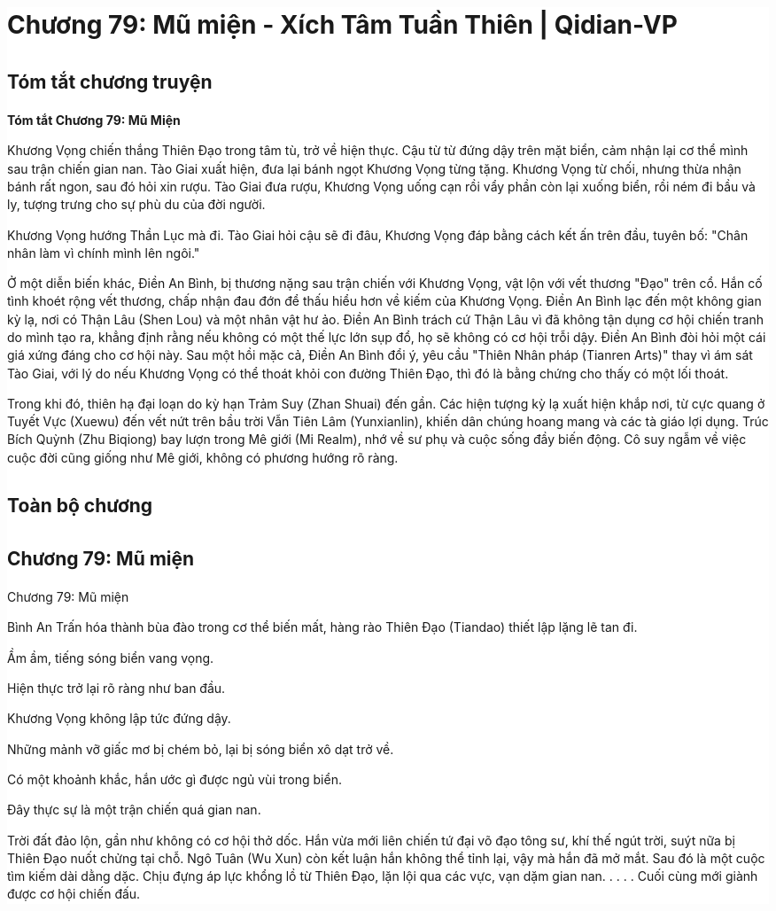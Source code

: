 # Chương 79: Mũ miện - Xích Tâm Tuần Thiên | Qidian-VP

## Tóm tắt chương truyện

**Tóm tắt Chương 79: Mũ Miện**

Khương Vọng chiến thắng Thiên Đạo trong tâm tù, trở về hiện thực. Cậu từ từ đứng dậy trên mặt biển, cảm nhận lại cơ thể mình sau trận chiến gian nan. Tào Giai xuất hiện, đưa lại bánh ngọt Khương Vọng từng tặng. Khương Vọng từ chối, nhưng thừa nhận bánh rất ngon, sau đó hỏi xin rượu. Tào Giai đưa rượu, Khương Vọng uống cạn rồi vẩy phần còn lại xuống biển, rồi ném đi bầu và ly, tượng trưng cho sự phù du của đời người.

Khương Vọng hướng Thần Lục mà đi. Tào Giai hỏi cậu sẽ đi đâu, Khương Vọng đáp bằng cách kết ấn trên đầu, tuyên bố: "Chân nhân làm vì chính mình lên ngôi."

Ở một diễn biến khác, Điền An Bình, bị thương nặng sau trận chiến với Khương Vọng, vật lộn với vết thương "Đạo" trên cổ. Hắn cố tình khoét rộng vết thương, chấp nhận đau đớn để thấu hiểu hơn về kiếm của Khương Vọng. Điền An Bình lạc đến một không gian kỳ lạ, nơi có Thận Lâu (Shen Lou) và một nhân vật hư ảo. Điền An Bình trách cứ Thận Lâu vì đã không tận dụng cơ hội chiến tranh do mình tạo ra, khẳng định rằng nếu không có một thế lực lớn sụp đổ, họ sẽ không có cơ hội trỗi dậy. Điền An Bình đòi hỏi một cái giá xứng đáng cho cơ hội này. Sau một hồi mặc cả, Điền An Bình đổi ý, yêu cầu "Thiên Nhân pháp (Tianren Arts)" thay vì ám sát Tào Giai, với lý do nếu Khương Vọng có thể thoát khỏi con đường Thiên Đạo, thì đó là bằng chứng cho thấy có một lối thoát.

Trong khi đó, thiên hạ đại loạn do kỳ hạn Trảm Suy (Zhan Shuai) đến gần. Các hiện tượng kỳ lạ xuất hiện khắp nơi, từ cực quang ở Tuyết Vực (Xuewu) đến vết nứt trên bầu trời Vẫn Tiên Lâm (Yunxianlin), khiến dân chúng hoang mang và các tà giáo lợi dụng. Trúc Bích Quỳnh (Zhu Biqiong) bay lượn trong Mê giới (Mi Realm), nhớ về sư phụ và cuộc sống đầy biến động. Cô suy ngẫm về việc cuộc đời cũng giống như Mê giới, không có phương hướng rõ ràng.

## Toàn bộ chương

## Chương 79: Mũ miện

Chương 79: Mũ miện

Bình An Trấn hóa thành bùa đào trong cơ thể biến mất, hàng rào Thiên Đạo (Tiandao) thiết lập lặng lẽ tan đi.

Ầm ầm, tiếng sóng biển vang vọng.

Hiện thực trở lại rõ ràng như ban đầu.

Khương Vọng không lập tức đứng dậy.

Những mảnh vỡ giấc mơ bị chém bỏ, lại bị sóng biển xô dạt trở về.

Có một khoảnh khắc, hắn ước gì được ngủ vùi trong biển.

Đây thực sự là một trận chiến quá gian nan.

Trời đất đảo lộn, gần như không có cơ hội thở dốc. Hắn vừa mới liên chiến tứ đại võ đạo tông sư, khí thế ngút trời, suýt nữa bị Thiên Đạo nuốt chửng tại chỗ. Ngô Tuân (Wu Xun) còn kết luận hắn không thể tỉnh lại, vậy mà hắn đã mở mắt. Sau đó là một cuộc tìm kiếm dài dằng dặc. Chịu đựng áp lực khổng lồ từ Thiên Đạo, lặn lội qua các vực, vạn dặm gian nan. . . . . Cuối cùng mới giành được cơ hội chiến đấu.
